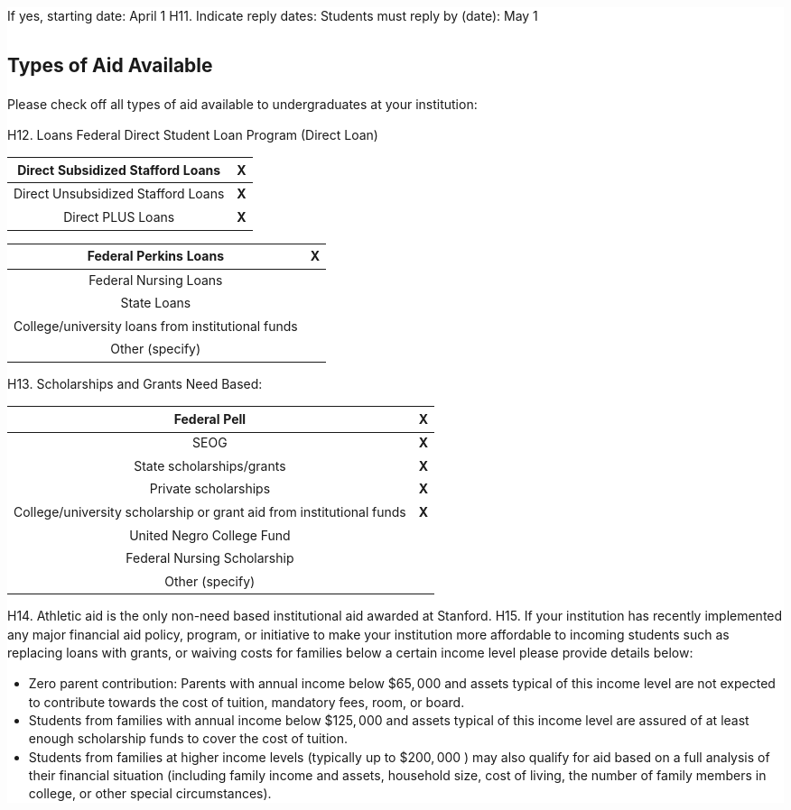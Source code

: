 If yes, starting date: April 1
H11. Indicate reply dates:
Students must reply by (date): May 1

## Types of Aid Available

Please check off all types of aid available to undergraduates at your institution:

H12. Loans
Federal Direct Student Loan Program (Direct Loan)

| Direct Subsidized Stafford Loans | $\mathbf{X}$ |
| :--: | :--: |
| Direct Unsubsidized Stafford Loans | $\mathbf{X}$ |
| Direct PLUS Loans | $\mathbf{X}$ |


| Federal Perkins Loans | $\mathbf{X}$ |
| :--: | :--: |
| Federal Nursing Loans |  |
| State Loans |  |
| College/university loans from institutional funds |  |
| Other (specify) |  |

H13. Scholarships and Grants
Need Based:

| Federal Pell | $\mathbf{X}$ |
| :--: | :--: |
| SEOG | $\mathbf{X}$ |
| State scholarships/grants | $\mathbf{X}$ |
| Private scholarships | $\mathbf{X}$ |
| College/university scholarship or grant aid from institutional funds | $\mathbf{X}$ |
| United Negro College Fund |  |
| Federal Nursing Scholarship |  |
| Other (specify) |  |
H14. Athletic aid is the only non-need based institutional aid awarded at Stanford.
H15. If your institution has recently implemented any major financial aid policy, program, or initiative to make your institution more affordable to incoming students such as replacing loans with grants, or waiving costs for families below a certain income level please provide details below:

- Zero parent contribution: Parents with annual income below $\$ 65,000$ and assets typical of this income level are not expected to contribute towards the cost of tuition, mandatory fees, room, or board.
- Students from families with annual income below $\$ 125,000$ and assets typical of this income level are assured of at least enough scholarship funds to cover the cost of tuition.
- Students from families at higher income levels (typically up to $\$ 200,000$ ) may also qualify for aid based on a full analysis of their financial situation (including family income and assets, household size, cost of living, the number of family members in college, or other special circumstances).
